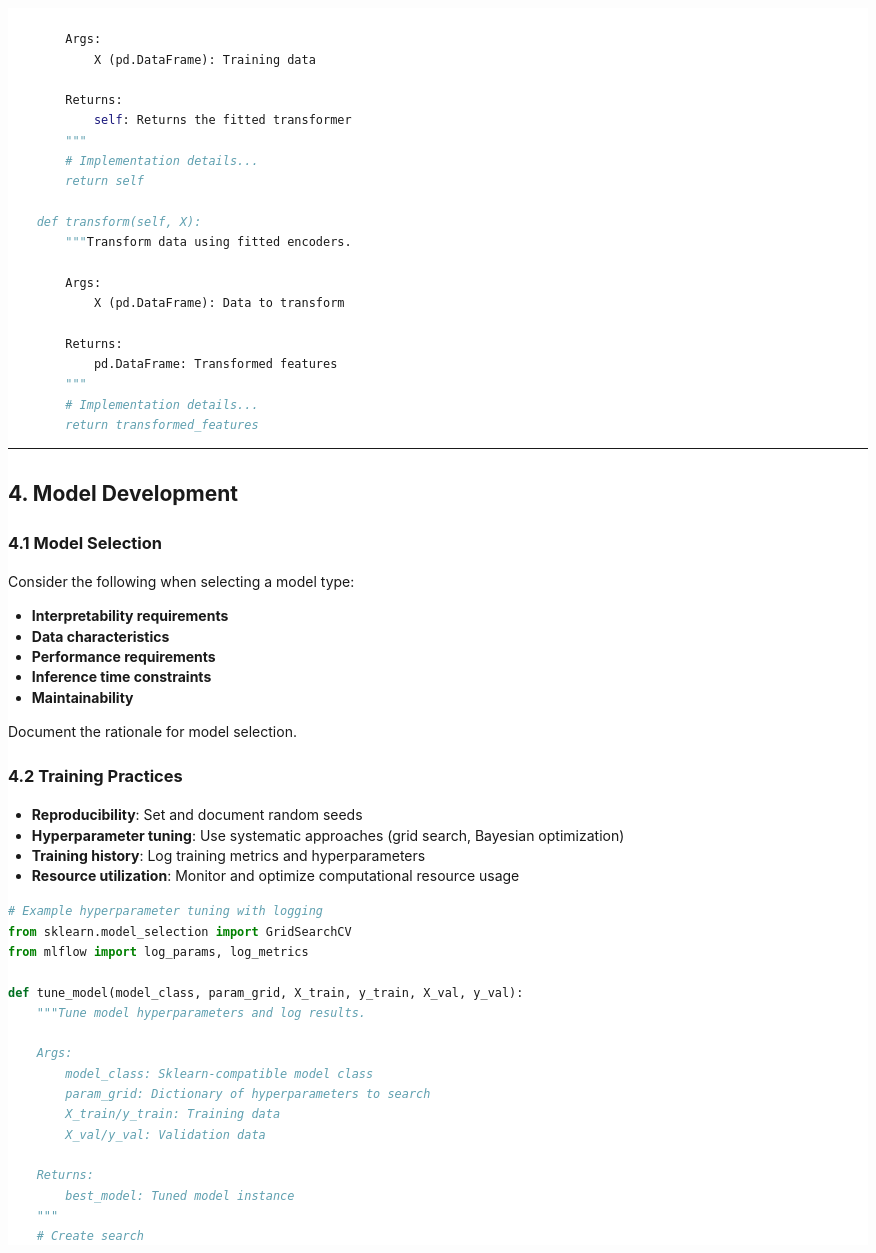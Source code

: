 ```python

        Args:
            X (pd.DataFrame): Training data

        Returns:
            self: Returns the fitted transformer
        """
        # Implementation details...
        return self

    def transform(self, X):
        """Transform data using fitted encoders.

        Args:
            X (pd.DataFrame): Data to transform

        Returns:
            pd.DataFrame: Transformed features
        """
        # Implementation details...
        return transformed_features
```

---

## 4. Model Development

### 4.1 Model Selection

Consider the following when selecting a model type:

* **Interpretability requirements**
* **Data characteristics**
* **Performance requirements**
* **Inference time constraints**
* **Maintainability**

Document the rationale for model selection.

### 4.2 Training Practices

* **Reproducibility**: Set and document random seeds
* **Hyperparameter tuning**: Use systematic approaches (grid search, Bayesian optimization)
* **Training history**: Log training metrics and hyperparameters
* **Resource utilization**: Monitor and optimize computational resource usage

```python
# Example hyperparameter tuning with logging
from sklearn.model_selection import GridSearchCV
from mlflow import log_params, log_metrics

def tune_model(model_class, param_grid, X_train, y_train, X_val, y_val):
    """Tune model hyperparameters and log results.

    Args:
        model_class: Sklearn-compatible model class
        param_grid: Dictionary of hyperparameters to search
        X_train/y_train: Training data
        X_val/y_val: Validation data

    Returns:
        best_model: Tuned model instance
    """
    # Create search
```